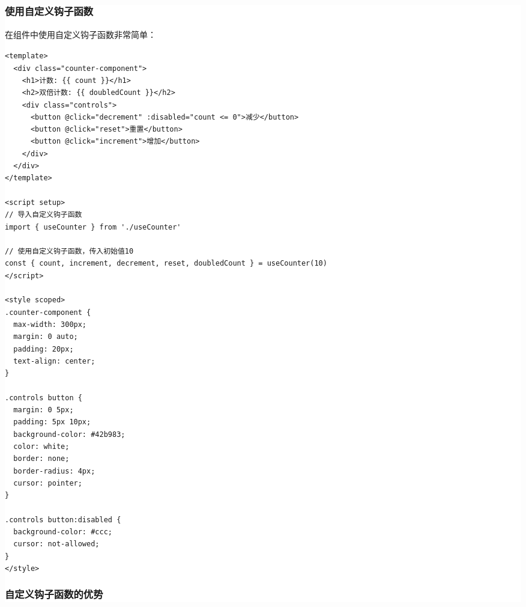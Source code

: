 ### 使用自定义钩子函数

在组件中使用自定义钩子函数非常简单：

```vue
<template>
  <div class="counter-component">
    <h1>计数: {{ count }}</h1>
    <h2>双倍计数: {{ doubledCount }}</h2>
    <div class="controls">
      <button @click="decrement" :disabled="count <= 0">减少</button>
      <button @click="reset">重置</button>
      <button @click="increment">增加</button>
    </div>
  </div>
</template>

<script setup>
// 导入自定义钩子函数
import { useCounter } from './useCounter'

// 使用自定义钩子函数，传入初始值10
const { count, increment, decrement, reset, doubledCount } = useCounter(10)
</script>

<style scoped>
.counter-component {
  max-width: 300px;
  margin: 0 auto;
  padding: 20px;
  text-align: center;
}

.controls button {
  margin: 0 5px;
  padding: 5px 10px;
  background-color: #42b983;
  color: white;
  border: none;
  border-radius: 4px;
  cursor: pointer;
}

.controls button:disabled {
  background-color: #ccc;
  cursor: not-allowed;
}
</style>
```

### 自定义钩子函数的优势
